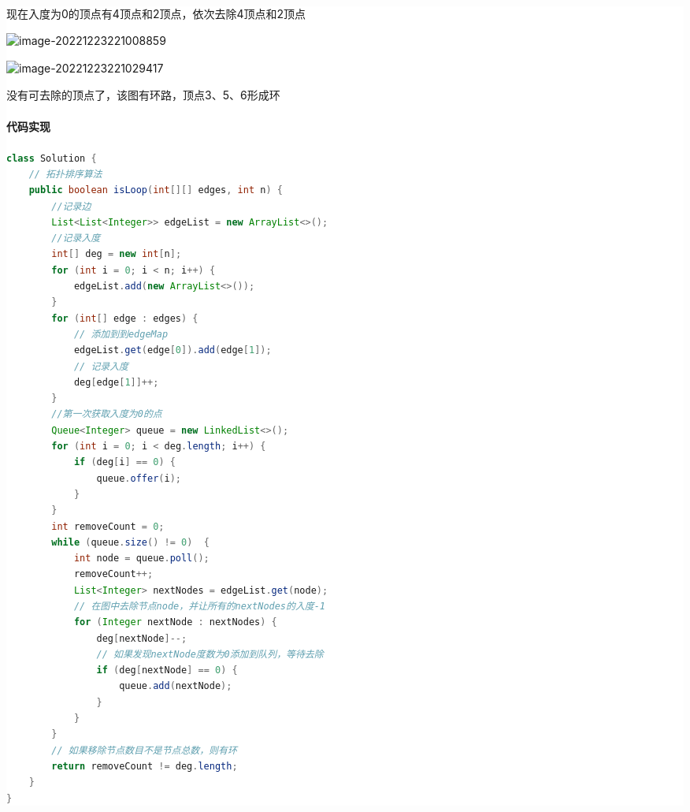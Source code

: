 现在入度为0的顶点有4顶点和2顶点，依次去除4顶点和2顶点

![image-20221223221008859](http://img.fansqz.com/img/image-20221223221008859.png)

![image-20221223221029417](http://img.fansqz.com/img/image-20221223221029417.png)

没有可去除的顶点了，该图有环路，顶点3、5、6形成环

#### 代码实现

~~~java
class Solution {
    // 拓扑排序算法
    public boolean isLoop(int[][] edges, int n) {
        //记录边
        List<List<Integer>> edgeList = new ArrayList<>();
        //记录入度
        int[] deg = new int[n];
        for (int i = 0; i < n; i++) {
            edgeList.add(new ArrayList<>());
        }
        for (int[] edge : edges) {
            // 添加到到edgeMap
            edgeList.get(edge[0]).add(edge[1]);
            // 记录入度
            deg[edge[1]]++;
        }
        //第一次获取入度为0的点
        Queue<Integer> queue = new LinkedList<>();
        for (int i = 0; i < deg.length; i++) {
            if (deg[i] == 0) {
                queue.offer(i);
            }
        }
        int removeCount = 0;
        while (queue.size() != 0)  {
            int node = queue.poll();
            removeCount++;
            List<Integer> nextNodes = edgeList.get(node);
            // 在图中去除节点node，并让所有的nextNodes的入度-1
            for (Integer nextNode : nextNodes) {
                deg[nextNode]--;
                // 如果发现nextNode度数为0添加到队列，等待去除
                if (deg[nextNode] == 0) {
                    queue.add(nextNode);
                }
            }
        }
        // 如果移除节点数目不是节点总数，则有环
        return removeCount != deg.length;
    }
}
~~~
